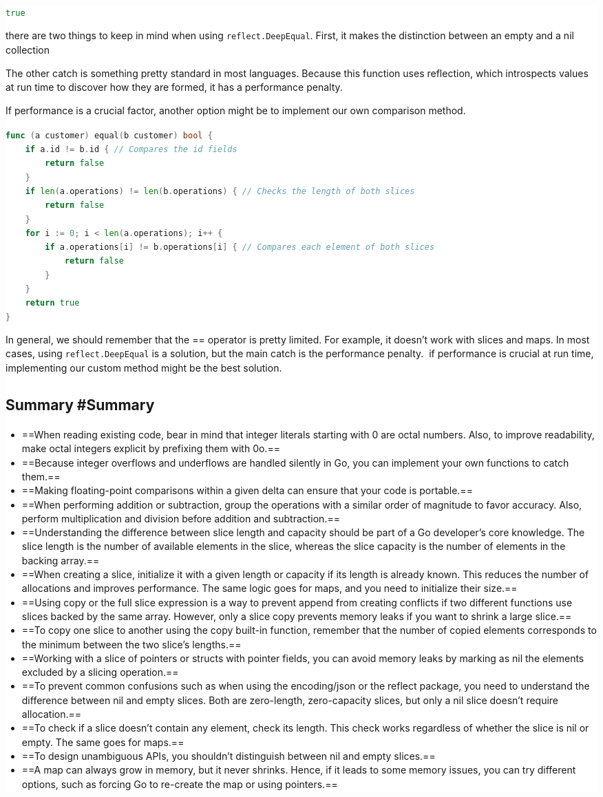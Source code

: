 ```go
true
```

there are two things to keep in mind when using `reflect.DeepEqual`. First, it makes the distinction between an empty and a nil collection

The other catch is something pretty standard in most languages. Because this function uses reflection, which introspects values at run time to discover how they are formed, it has a performance penalty.

If performance is a crucial factor, another option might be to implement our own comparison method.

```go
func (a customer) equal(b customer) bool {
    if a.id != b.id { // Compares the id fields
        return false
    }
    if len(a.operations) != len(b.operations) { // Checks the length of both slices
        return false
    }
    for i := 0; i < len(a.operations); i++ {
        if a.operations[i] != b.operations[i] { // Compares each element of both slices
            return false
        }
    }
    return true
}
```

In general, we should remember that the == operator is pretty limited. For example, it doesn’t work with slices and maps. In most cases, using `reflect.DeepEqual` is a solution, but the main catch is the performance penalty.
 if performance is crucial at run time, implementing our custom method might be the best solution.

## Summary #Summary 

- ==When reading existing code, bear in mind that integer literals starting with 0 are octal numbers. Also, to improve readability, make octal integers explicit by prefixing them with 0o.==
- ==Because integer overflows and underflows are handled silently in Go, you can implement your own functions to catch them.==
- ==Making floating-point comparisons within a given delta can ensure that your code is portable.==
- ==When performing addition or subtraction, group the operations with a similar order of magnitude to favor accuracy. Also, perform multiplication and division before addition and subtraction.==
- ==Understanding the difference between slice length and capacity should be part of a Go developer’s core knowledge. The slice length is the number of available elements in the slice, whereas the slice capacity is the number of elements in the backing array.==
- ==When creating a slice, initialize it with a given length or capacity if its length is already known. This reduces the number of allocations and improves performance. The same logic goes for maps, and you need to initialize their size.==
- ==Using copy or the full slice expression is a way to prevent append from creating conflicts if two different functions use slices backed by the same array. However, only a slice copy prevents memory leaks if you want to shrink a large slice.==
- ==To copy one slice to another using the copy built-in function, remember that the number of copied elements corresponds to the minimum between the two slice’s lengths.==
- ==Working with a slice of pointers or structs with pointer fields, you can avoid memory leaks by marking as nil the elements excluded by a slicing operation.==
- ==To prevent common confusions such as when using the encoding/json or the reflect package, you need to understand the difference between nil and empty slices. Both are zero-length, zero-capacity slices, but only a nil slice doesn’t require allocation.==
- ==To check if a slice doesn’t contain any element, check its length. This check works regardless of whether the slice is nil or empty. The same goes for maps.==
- ==To design unambiguous APIs, you shouldn’t distinguish between nil and empty slices.==
- ==A map can always grow in memory, but it never shrinks. Hence, if it leads to some memory issues, you can try different options, such as forcing Go to re-create the map or using pointers.==